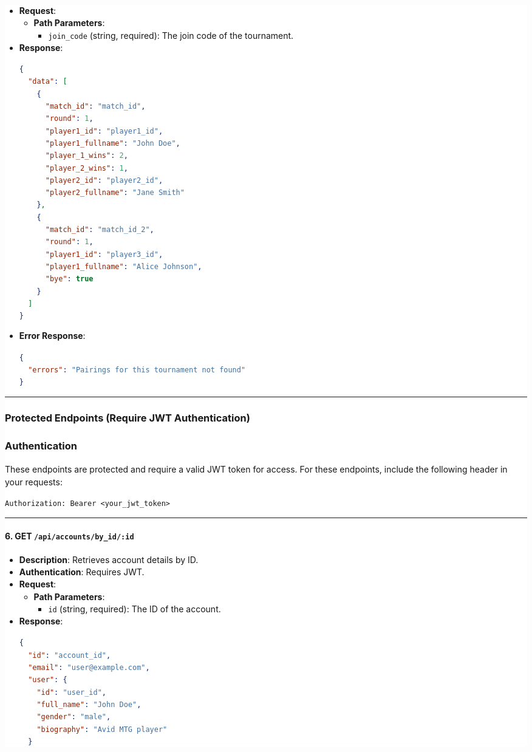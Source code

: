 - **Request**:
  - **Path Parameters**:
    - `join_code` (string, required): The join code of the tournament.
- **Response**:
  ```json
  {
    "data": [
      {
        "match_id": "match_id",
        "round": 1,
        "player1_id": "player1_id",
        "player1_fullname": "John Doe",
        "player_1_wins": 2,
        "player_2_wins": 1,
        "player2_id": "player2_id",
        "player2_fullname": "Jane Smith"
      },
      {
        "match_id": "match_id_2",
        "round": 1,
        "player1_id": "player3_id",
        "player1_fullname": "Alice Johnson",
        "bye": true
      }
    ]
  }
  ```
- **Error Response**:
  ```json
  {
    "errors": "Pairings for this tournament not found"
  }
  ```

---


### **Protected Endpoints (Require JWT Authentication)**

### **Authentication**

These endpoints are protected and require a valid JWT token for access. For these endpoints, include the following header in your requests:

```
Authorization: Bearer <your_jwt_token>
```

---
#### **6. GET `/api/accounts/by_id/:id`**
- **Description**: Retrieves account details by ID.
- **Authentication**: Requires JWT.
- **Request**:
  - **Path Parameters**:
    - `id` (string, required): The ID of the account.
- **Response**:
  ```json
  {
    "id": "account_id",
    "email": "user@example.com",
    "user": {
      "id": "user_id",
      "full_name": "John Doe",
      "gender": "male",
      "biography": "Avid MTG player"
    }
  ```